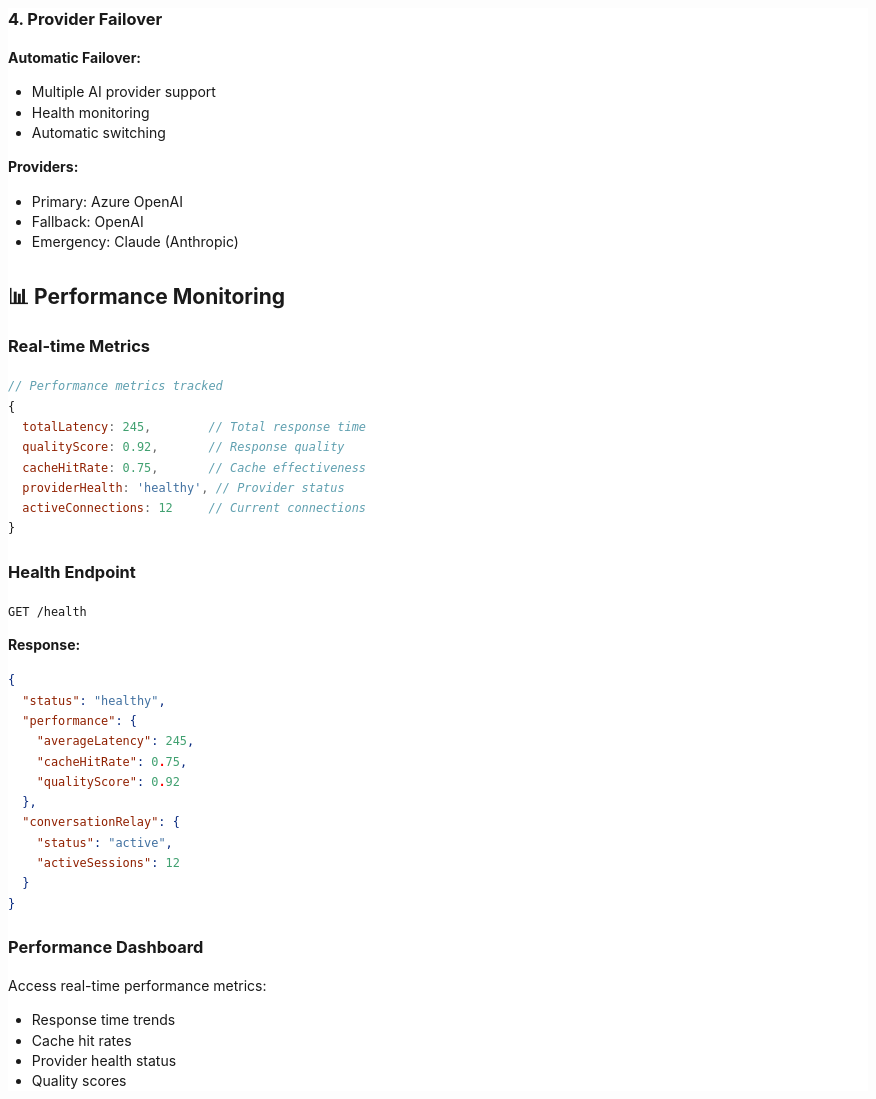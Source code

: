 ### 4. Provider Failover

**Automatic Failover:**
- Multiple AI provider support
- Health monitoring
- Automatic switching

**Providers:**
- Primary: Azure OpenAI
- Fallback: OpenAI
- Emergency: Claude (Anthropic)

## 📊 Performance Monitoring

### Real-time Metrics

```javascript
// Performance metrics tracked
{
  totalLatency: 245,        // Total response time
  qualityScore: 0.92,       // Response quality
  cacheHitRate: 0.75,       // Cache effectiveness
  providerHealth: 'healthy', // Provider status
  activeConnections: 12     // Current connections
}
```

### Health Endpoint

```bash
GET /health
```

**Response:**
```json
{
  "status": "healthy",
  "performance": {
    "averageLatency": 245,
    "cacheHitRate": 0.75,
    "qualityScore": 0.92
  },
  "conversationRelay": {
    "status": "active",
    "activeSessions": 12
  }
}
```

### Performance Dashboard

Access real-time performance metrics:
- Response time trends
- Cache hit rates
- Provider health status
- Quality scores
